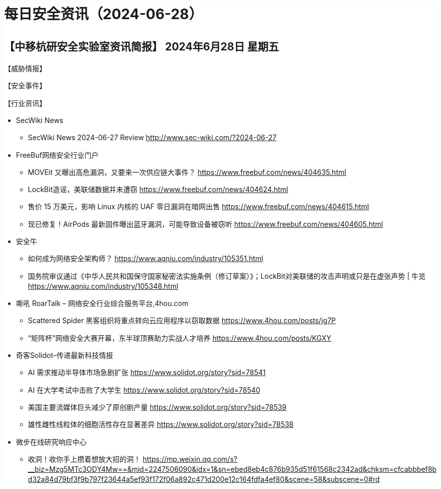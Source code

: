 # 每日安全资讯（2024-06-28）

【中移杭研安全实验室资讯简报】
2024年6月28日 星期五
---------------------------
【威胁情报】

【安全事件】

【行业资讯】

- SecWiki News
  - SecWiki News 2024-06-27 Review
http://www.sec-wiki.com/?2024-06-27

- FreeBuf网络安全行业门户
  - MOVEit 又曝出高危漏洞，又要来一次供应链大事件？
https://www.freebuf.com/news/404635.html

  - LockBit造谣，美联储数据并未遭窃
https://www.freebuf.com/news/404624.html

  - 售价 15 万美元，影响 Linux 内核的 UAF 零日漏洞在暗网出售
https://www.freebuf.com/news/404615.html

  - 现已修复！AirPods 最新固件曝出蓝牙漏洞，可能导致设备被窃听
https://www.freebuf.com/news/404605.html

- 安全牛
  - 如何成为网络安全架构师？
https://www.aqniu.com/industry/105351.html

  - 国务院审议通过《中华人民共和国保守国家秘密法实施条例（修订草案）》；LockBit对美联储的攻击声明或只是在虚张声势 | 牛览
https://www.aqniu.com/industry/105348.html

- 嘶吼 RoarTalk – 网络安全行业综合服务平台,4hou.com
  - Scattered Spider 黑客组织将重点转向云应用程序以窃取数据
https://www.4hou.com/posts/jg7P

  - “矩阵杯”网络安全大赛开幕，东半球顶赛助力实战人才培养
https://www.4hou.com/posts/KGXY

- 奇客Solidot–传递最新科技情报
  - AI 需求推动半导体市场急剧扩张
https://www.solidot.org/story?sid=78541

  - AI 在大学考试中击败了大学生
https://www.solidot.org/story?sid=78540

  - 美国主要流媒体巨头减少了原创剧产量
https://www.solidot.org/story?sid=78539

  - 雄性雌性线粒体的细胞活性存在显著差异
https://www.solidot.org/story?sid=78538

- 微步在线研究响应中心
  - 收洞！收你手上攒着想放大招的洞！
https://mp.weixin.qq.com/s?__biz=Mzg5MTc3ODY4Mw==&mid=2247506090&idx=1&sn=ebed8eb4c876b935d51f61568c2342ad&chksm=cfcabbbef8bd32a84d79bf3f9b797f23644a5ef93f172f06a892c471d200e12c164fdfa4ef80&scene=58&subscene=0#rd
